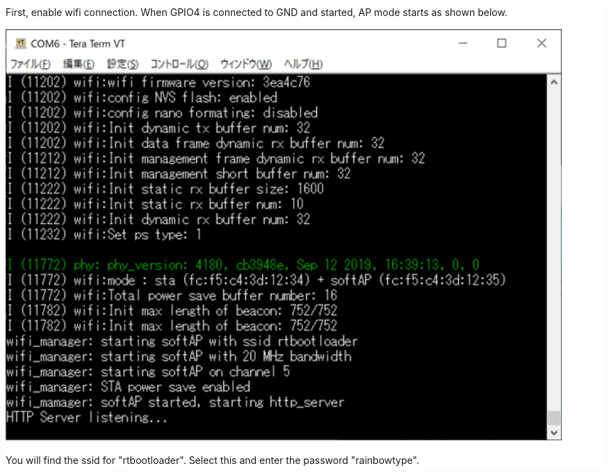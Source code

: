 First, enable wifi connection. When GPIO4 is connected to GND and started, AP mode starts as shown below.

<img src="/docimage/getstarted-56.png" width="800">

You will find the ssid for "rtbootloader". Select this and enter the password "rainbowtype".
